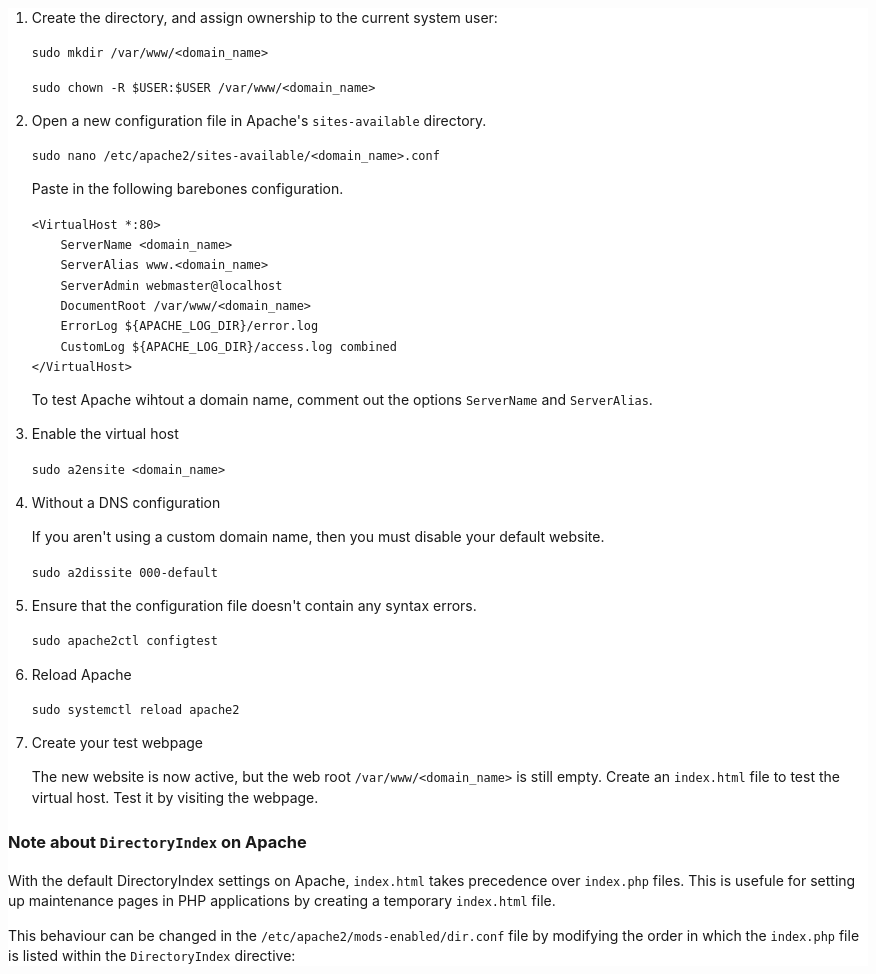 1. Create the directory, and assign ownership to the current system user:

    `sudo mkdir /var/www/<domain_name>`

    `sudo chown -R $USER:$USER /var/www/<domain_name>`

1. Open a new configuration file in Apache's `sites-available` directory.

    `sudo nano /etc/apache2/sites-available/<domain_name>.conf`

    Paste in the following barebones configuration.

    ```
    <VirtualHost *:80>
        ServerName <domain_name>
        ServerAlias www.<domain_name>
        ServerAdmin webmaster@localhost
        DocumentRoot /var/www/<domain_name>
        ErrorLog ${APACHE_LOG_DIR}/error.log
        CustomLog ${APACHE_LOG_DIR}/access.log combined
    </VirtualHost>
    ```

    To test Apache wihtout a domain name, comment out the options `ServerName` and 
    `ServerAlias`.

1. Enable the virtual host

    `sudo a2ensite <domain_name>`

1. Without a DNS configuration

    If you aren't using a custom domain name, then you must disable your default 
    website.

    `sudo a2dissite 000-default`

1. Ensure that the configuration file doesn't contain any syntax errors.

    `sudo apache2ctl configtest`

1. Reload Apache

    `sudo systemctl reload apache2`

1. Create your test webpage

    The new website is now active, but the web root `/var/www/<domain_name>` is 
    still empty. Create an `index.html` file to test the virtual host. Test it by 
    visiting the webpage.

### Note about `DirectoryIndex` on Apache

With the default DirectoryIndex settings on Apache, `index.html` takes precedence 
over `index.php` files. This is usefule for setting up maintenance pages in PHP 
applications by creating a temporary `index.html` file.

This behaviour can be changed in the `/etc/apache2/mods-enabled/dir.conf` file by 
modifying the order in which the `index.php` file is listed within the 
`DirectoryIndex` directive:
